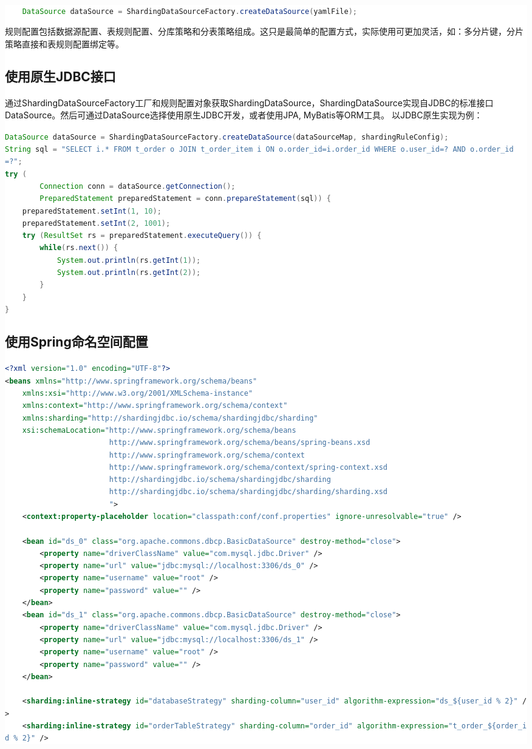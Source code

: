 ```java
    DataSource dataSource = ShardingDataSourceFactory.createDataSource(yamlFile);
```

规则配置包括数据源配置、表规则配置、分库策略和分表策略组成。这只是最简单的配置方式，实际使用可更加灵活，如：多分片键，分片策略直接和表规则配置绑定等。

## 使用原生JDBC接口
通过ShardingDataSourceFactory工厂和规则配置对象获取ShardingDataSource，ShardingDataSource实现自JDBC的标准接口DataSource。然后可通过DataSource选择使用原生JDBC开发，或者使用JPA, MyBatis等ORM工具。
以JDBC原生实现为例：

```java
DataSource dataSource = ShardingDataSourceFactory.createDataSource(dataSourceMap, shardingRuleConfig);
String sql = "SELECT i.* FROM t_order o JOIN t_order_item i ON o.order_id=i.order_id WHERE o.user_id=? AND o.order_id=?";
try (
        Connection conn = dataSource.getConnection();
        PreparedStatement preparedStatement = conn.prepareStatement(sql)) {
    preparedStatement.setInt(1, 10);
    preparedStatement.setInt(2, 1001);
    try (ResultSet rs = preparedStatement.executeQuery()) {
        while(rs.next()) {
            System.out.println(rs.getInt(1));
            System.out.println(rs.getInt(2));
        }
    }
}
```

## 使用Spring命名空间配置

```xml
<?xml version="1.0" encoding="UTF-8"?>
<beans xmlns="http://www.springframework.org/schema/beans"
    xmlns:xsi="http://www.w3.org/2001/XMLSchema-instance" 
    xmlns:context="http://www.springframework.org/schema/context"
    xmlns:sharding="http://shardingjdbc.io/schema/shardingjdbc/sharding" 
    xsi:schemaLocation="http://www.springframework.org/schema/beans 
                        http://www.springframework.org/schema/beans/spring-beans.xsd
                        http://www.springframework.org/schema/context 
                        http://www.springframework.org/schema/context/spring-context.xsd 
                        http://shardingjdbc.io/schema/shardingjdbc/sharding 
                        http://shardingjdbc.io/schema/shardingjdbc/sharding/sharding.xsd 
                        ">
    <context:property-placeholder location="classpath:conf/conf.properties" ignore-unresolvable="true" />
    
    <bean id="ds_0" class="org.apache.commons.dbcp.BasicDataSource" destroy-method="close">
        <property name="driverClassName" value="com.mysql.jdbc.Driver" />
        <property name="url" value="jdbc:mysql://localhost:3306/ds_0" />
        <property name="username" value="root" />
        <property name="password" value="" />
    </bean>
    <bean id="ds_1" class="org.apache.commons.dbcp.BasicDataSource" destroy-method="close">
        <property name="driverClassName" value="com.mysql.jdbc.Driver" />
        <property name="url" value="jdbc:mysql://localhost:3306/ds_1" />
        <property name="username" value="root" />
        <property name="password" value="" />
    </bean>
    
    <sharding:inline-strategy id="databaseStrategy" sharding-column="user_id" algorithm-expression="ds_${user_id % 2}" />
    <sharding:inline-strategy id="orderTableStrategy" sharding-column="order_id" algorithm-expression="t_order_${order_id % 2}" />
```
